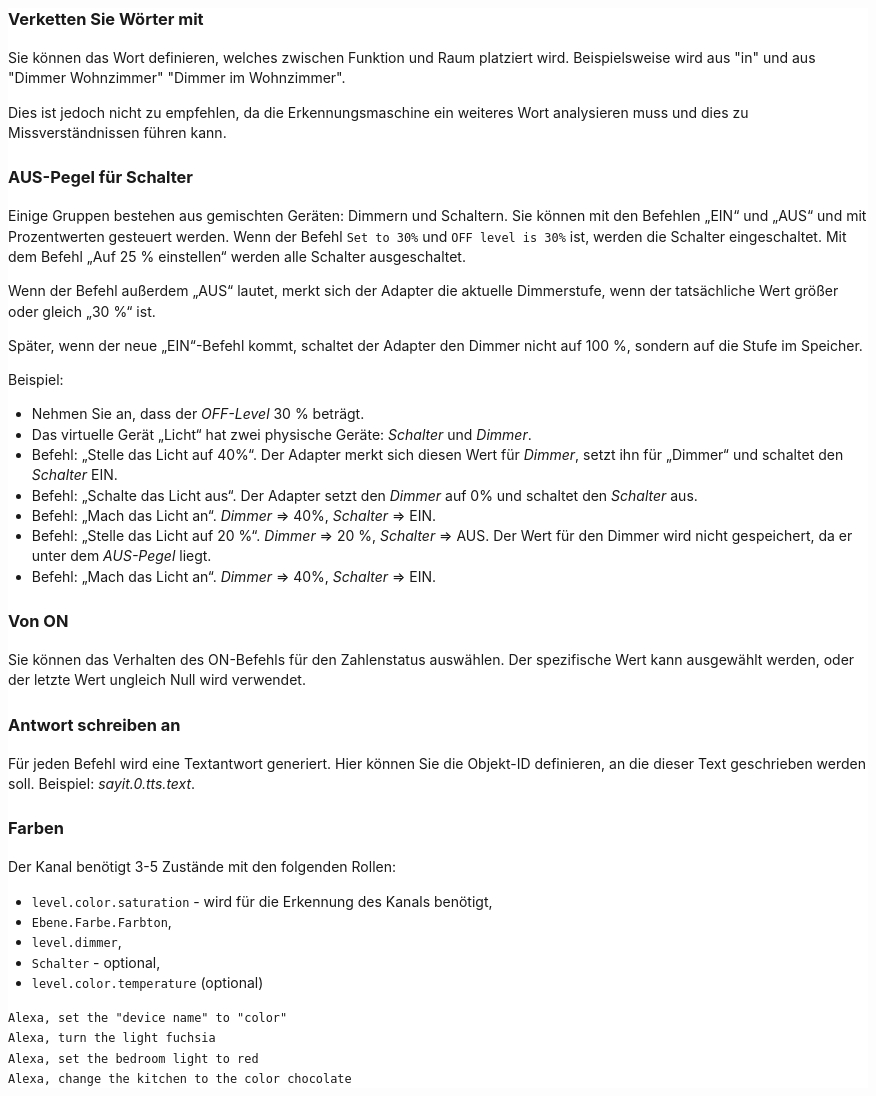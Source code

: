 ### Verketten Sie Wörter mit
Sie können das Wort definieren, welches zwischen Funktion und Raum platziert wird. Beispielsweise wird aus "in" und aus "Dimmer Wohnzimmer" "Dimmer im Wohnzimmer".

Dies ist jedoch nicht zu empfehlen, da die Erkennungsmaschine ein weiteres Wort analysieren muss und dies zu Missverständnissen führen kann.

### AUS-Pegel für Schalter
Einige Gruppen bestehen aus gemischten Geräten: Dimmern und Schaltern. Sie können mit den Befehlen „EIN“ und „AUS“ und mit Prozentwerten gesteuert werden.
Wenn der Befehl `Set to 30%` und `OFF level is 30%` ist, werden die Schalter eingeschaltet. Mit dem Befehl „Auf 25 % einstellen“ werden alle Schalter ausgeschaltet.

Wenn der Befehl außerdem „AUS“ lautet, merkt sich der Adapter die aktuelle Dimmerstufe, wenn der tatsächliche Wert größer oder gleich „30 %“ ist.

Später, wenn der neue „EIN“-Befehl kommt, schaltet der Adapter den Dimmer nicht auf 100 %, sondern auf die Stufe im Speicher.

Beispiel:

- Nehmen Sie an, dass der *OFF-Level* 30 % beträgt.
- Das virtuelle Gerät „Licht“ hat zwei physische Geräte: *Schalter* und *Dimmer*.
- Befehl: „Stelle das Licht auf 40%“. Der Adapter merkt sich diesen Wert für *Dimmer*, setzt ihn für „Dimmer“ und schaltet den *Schalter* EIN.
- Befehl: „Schalte das Licht aus“. Der Adapter setzt den *Dimmer* auf 0% und schaltet den *Schalter* aus.
- Befehl: „Mach das Licht an“. *Dimmer* => 40%, *Schalter* => EIN.
- Befehl: „Stelle das Licht auf 20 %“. *Dimmer* => 20 %, *Schalter* => AUS. Der Wert für den Dimmer wird nicht gespeichert, da er unter dem *AUS-Pegel* liegt.
- Befehl: „Mach das Licht an“. *Dimmer* => 40%, *Schalter* => EIN.

### Von ON
Sie können das Verhalten des ON-Befehls für den Zahlenstatus auswählen. Der spezifische Wert kann ausgewählt werden, oder der letzte Wert ungleich Null wird verwendet.

### Antwort schreiben an
Für jeden Befehl wird eine Textantwort generiert. Hier können Sie die Objekt-ID definieren, an die dieser Text geschrieben werden soll. Beispiel: *sayit.0.tts.text*.

### Farben
Der Kanal benötigt 3-5 Zustände mit den folgenden Rollen:

- `level.color.saturation` - wird für die Erkennung des Kanals benötigt,
- `Ebene.Farbe.Farbton`,
- `level.dimmer`,
- `Schalter` - optional,
- `level.color.temperature` (optional)

```
Alexa, set the "device name" to "color"
Alexa, turn the light fuchsia
Alexa, set the bedroom light to red
Alexa, change the kitchen to the color chocolate
```
